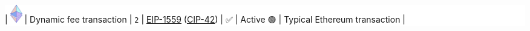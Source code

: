| <img width="20" src="assets/images/Ethereum.png"> | Dynamic fee transaction | `2` | [EIP-1559](https://eips.ethereum.org/EIPS/eip-1559) ([CIP-42](https://github.com/celo-org/celo-proposals/blob/master/CIPs/cip-0042.md)) | ✅ | Active 🟢 | Typical Ethereum transaction |